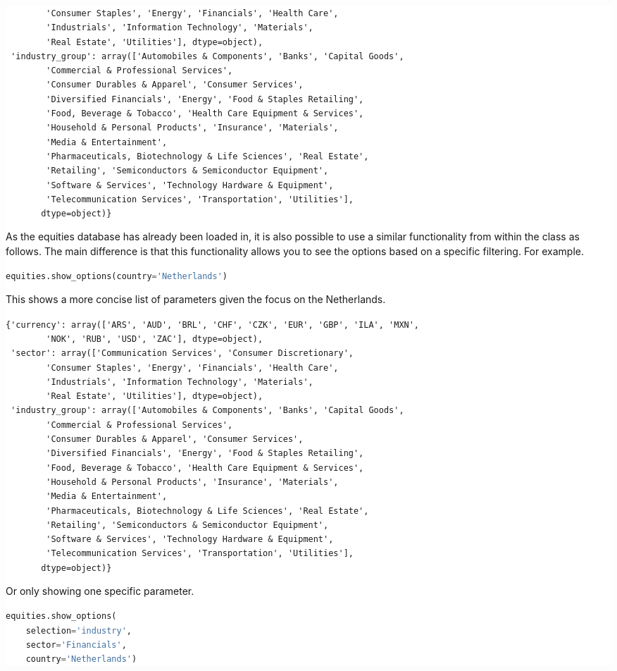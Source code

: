 ```text
        'Consumer Staples', 'Energy', 'Financials', 'Health Care',
        'Industrials', 'Information Technology', 'Materials',
        'Real Estate', 'Utilities'], dtype=object),
 'industry_group': array(['Automobiles & Components', 'Banks', 'Capital Goods',
        'Commercial & Professional Services',
        'Consumer Durables & Apparel', 'Consumer Services',
        'Diversified Financials', 'Energy', 'Food & Staples Retailing',
        'Food, Beverage & Tobacco', 'Health Care Equipment & Services',
        'Household & Personal Products', 'Insurance', 'Materials',
        'Media & Entertainment',
        'Pharmaceuticals, Biotechnology & Life Sciences', 'Real Estate',
        'Retailing', 'Semiconductors & Semiconductor Equipment',
        'Software & Services', 'Technology Hardware & Equipment',
        'Telecommunication Services', 'Transportation', 'Utilities'],
       dtype=object)}
```

As the equities database has already been loaded in, it is also possible to use a similar functionality from within the class as follows. The main difference is that this functionality allows you to see the options based on a specific filtering. For example.

```python
equities.show_options(country='Netherlands')
```

This shows a more concise list of parameters given the focus on the Netherlands.

```text
{'currency': array(['ARS', 'AUD', 'BRL', 'CHF', 'CZK', 'EUR', 'GBP', 'ILA', 'MXN',
        'NOK', 'RUB', 'USD', 'ZAC'], dtype=object),
 'sector': array(['Communication Services', 'Consumer Discretionary',
        'Consumer Staples', 'Energy', 'Financials', 'Health Care',
        'Industrials', 'Information Technology', 'Materials',
        'Real Estate', 'Utilities'], dtype=object),
 'industry_group': array(['Automobiles & Components', 'Banks', 'Capital Goods',
        'Commercial & Professional Services',
        'Consumer Durables & Apparel', 'Consumer Services',
        'Diversified Financials', 'Energy', 'Food & Staples Retailing',
        'Food, Beverage & Tobacco', 'Health Care Equipment & Services',
        'Household & Personal Products', 'Insurance', 'Materials',
        'Media & Entertainment',
        'Pharmaceuticals, Biotechnology & Life Sciences', 'Real Estate',
        'Retailing', 'Semiconductors & Semiconductor Equipment',
        'Software & Services', 'Technology Hardware & Equipment',
        'Telecommunication Services', 'Transportation', 'Utilities'],
       dtype=object)}
```

Or only showing one specific parameter.

```python
equities.show_options(
    selection='industry',
    sector='Financials',
    country='Netherlands')
```
